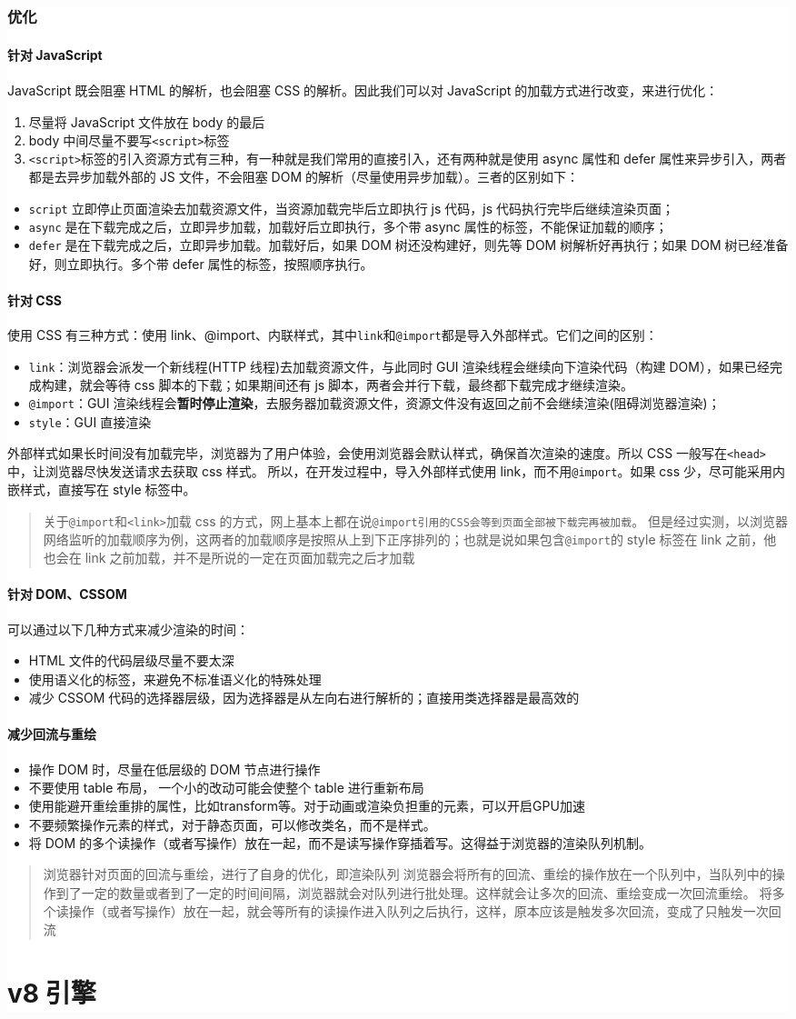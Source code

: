 ### 优化

#### 针对 JavaScript

JavaScript 既会阻塞 HTML 的解析，也会阻塞 CSS 的解析。因此我们可以对 JavaScript 的加载方式进行改变，来进行优化：

1. 尽量将 JavaScript 文件放在 body 的最后
2. body 中间尽量不要写`<script>`标签
3. `<script>`标签的引入资源方式有三种，有一种就是我们常用的直接引入，还有两种就是使用 async 属性和 defer 属性来异步引入，两者都是去异步加载外部的 JS 文件，不会阻塞 DOM 的解析（尽量使用异步加载）。三者的区别如下：

- `script` 立即停止页面渲染去加载资源文件，当资源加载完毕后立即执行 js 代码，js 代码执行完毕后继续渲染页面；
- `async` 是在下载完成之后，立即异步加载，加载好后立即执行，多个带 async 属性的标签，不能保证加载的顺序；
- `defer` 是在下载完成之后，立即异步加载。加载好后，如果 DOM 树还没构建好，则先等 DOM 树解析好再执行；如果 DOM 树已经准备好，则立即执行。多个带 defer 属性的标签，按照顺序执行。

#### 针对 CSS

使用 CSS 有三种方式：使用 link、@import、内联样式，其中`link`和`@import`都是导入外部样式。它们之间的区别：

- `link`：浏览器会派发一个新线程(HTTP 线程)去加载资源文件，与此同时 GUI 渲染线程会继续向下渲染代码（构建 DOM），如果已经完成构建，就会等待 css 脚本的下载；如果期间还有 js 脚本，两者会并行下载，最终都下载完成才继续渲染。
- `@import`：GUI 渲染线程会**暂时停止渲染**，去服务器加载资源文件，资源文件没有返回之前不会继续渲染(阻碍浏览器渲染)；
- `style`：GUI 直接渲染

外部样式如果长时间没有加载完毕，浏览器为了用户体验，会使用浏览器会默认样式，确保首次渲染的速度。所以 CSS 一般写在`<head>`中，让浏览器尽快发送请求去获取 css 样式。
所以，在开发过程中，导入外部样式使用 link，而不用`@import`。如果 css 少，尽可能采用内嵌样式，直接写在 style 标签中。

> 关于`@import`和`<link>`加载 css 的方式，网上基本上都在说`@import引用的CSS会等到页面全部被下载完再被加载`。
> 但是经过实测，以浏览器网络监听的加载顺序为例，这两者的加载顺序是按照从上到下正序排列的；也就是说如果包含`@import`的 style 标签在 link 之前，他也会在 link 之前加载，并不是所说的一定在页面加载完之后才加载

#### 针对 DOM、CSSOM

可以通过以下几种方式来减少渲染的时间：

- HTML 文件的代码层级尽量不要太深
- 使用语义化的标签，来避免不标准语义化的特殊处理
- 减少 CSSOM 代码的选择器层级，因为选择器是从左向右进行解析的；直接用类选择器是最高效的

#### 减少回流与重绘

- 操作 DOM 时，尽量在低层级的 DOM 节点进行操作
- 不要使用 table 布局， 一个小的改动可能会使整个 table 进行重新布局
- 使用能避开重绘重排的属性，比如transform等。对于动画或渲染负担重的元素，可以开启GPU加速
- 不要频繁操作元素的样式，对于静态页面，可以修改类名，而不是样式。
- 将 DOM 的多个读操作（或者写操作）放在一起，而不是读写操作穿插着写。这得益于浏览器的渲染队列机制。

> 浏览器针对页面的回流与重绘，进行了自身的优化，即渲染队列
> 浏览器会将所有的回流、重绘的操作放在一个队列中，当队列中的操作到了一定的数量或者到了一定的时间间隔，浏览器就会对队列进行批处理。这样就会让多次的回流、重绘变成一次回流重绘。
> 将多个读操作（或者写操作）放在一起，就会等所有的读操作进入队列之后执行，这样，原本应该是触发多次回流，变成了只触发一次回流


# v8 引擎
